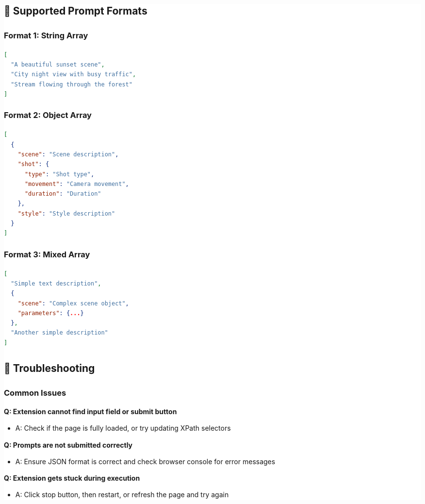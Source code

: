 ## 🔧 Supported Prompt Formats

### Format 1: String Array
```json
[
  "A beautiful sunset scene",
  "City night view with busy traffic",
  "Stream flowing through the forest"
]
```

### Format 2: Object Array
```json
[
  {
    "scene": "Scene description",
    "shot": {
      "type": "Shot type",
      "movement": "Camera movement",
      "duration": "Duration"
    },
    "style": "Style description"
  }
]
```

### Format 3: Mixed Array
```json
[
  "Simple text description",
  {
    "scene": "Complex scene object",
    "parameters": {...}
  },
  "Another simple description"
]
```

## 🐛 Troubleshooting

### Common Issues

**Q: Extension cannot find input field or submit button**
- A: Check if the page is fully loaded, or try updating XPath selectors

**Q: Prompts are not submitted correctly**
- A: Ensure JSON format is correct and check browser console for error messages

**Q: Extension gets stuck during execution**
- A: Click stop button, then restart, or refresh the page and try again
